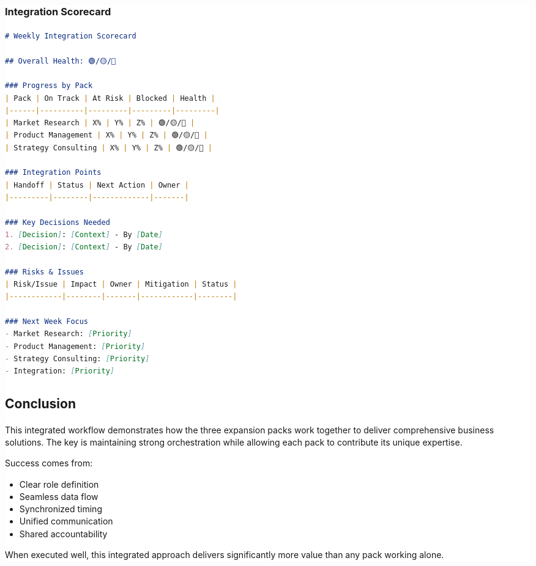 ### Integration Scorecard
```markdown
# Weekly Integration Scorecard

## Overall Health: 🟢/🟡/🔴

### Progress by Pack
| Pack | On Track | At Risk | Blocked | Health |
|------|----------|---------|---------|---------|
| Market Research | X% | Y% | Z% | 🟢/🟡/🔴 |
| Product Management | X% | Y% | Z% | 🟢/🟡/🔴 |
| Strategy Consulting | X% | Y% | Z% | 🟢/🟡/🔴 |

### Integration Points
| Handoff | Status | Next Action | Owner |
|---------|--------|-------------|-------|

### Key Decisions Needed
1. [Decision]: [Context] - By [Date]
2. [Decision]: [Context] - By [Date]

### Risks & Issues
| Risk/Issue | Impact | Owner | Mitigation | Status |
|------------|--------|-------|------------|--------|

### Next Week Focus
- Market Research: [Priority]
- Product Management: [Priority]
- Strategy Consulting: [Priority]
- Integration: [Priority]
```

## Conclusion

This integrated workflow demonstrates how the three expansion packs work together to deliver comprehensive business solutions. The key is maintaining strong orchestration while allowing each pack to contribute its unique expertise.

Success comes from:
- Clear role definition
- Seamless data flow
- Synchronized timing
- Unified communication
- Shared accountability

When executed well, this integrated approach delivers significantly more value than any pack working alone.